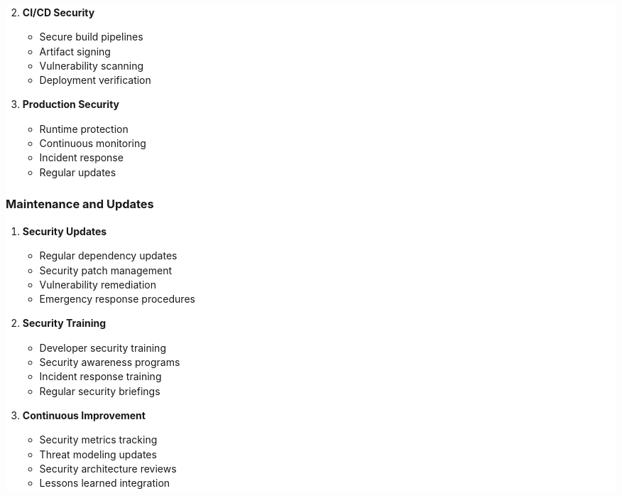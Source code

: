 2. **CI/CD Security**
   - Secure build pipelines
   - Artifact signing
   - Vulnerability scanning
   - Deployment verification

3. **Production Security**
   - Runtime protection
   - Continuous monitoring
   - Incident response
   - Regular updates

### Maintenance and Updates

1. **Security Updates**
   - Regular dependency updates
   - Security patch management
   - Vulnerability remediation
   - Emergency response procedures

2. **Security Training**
   - Developer security training
   - Security awareness programs
   - Incident response training
   - Regular security briefings

3. **Continuous Improvement**
   - Security metrics tracking
   - Threat modeling updates
   - Security architecture reviews
   - Lessons learned integration